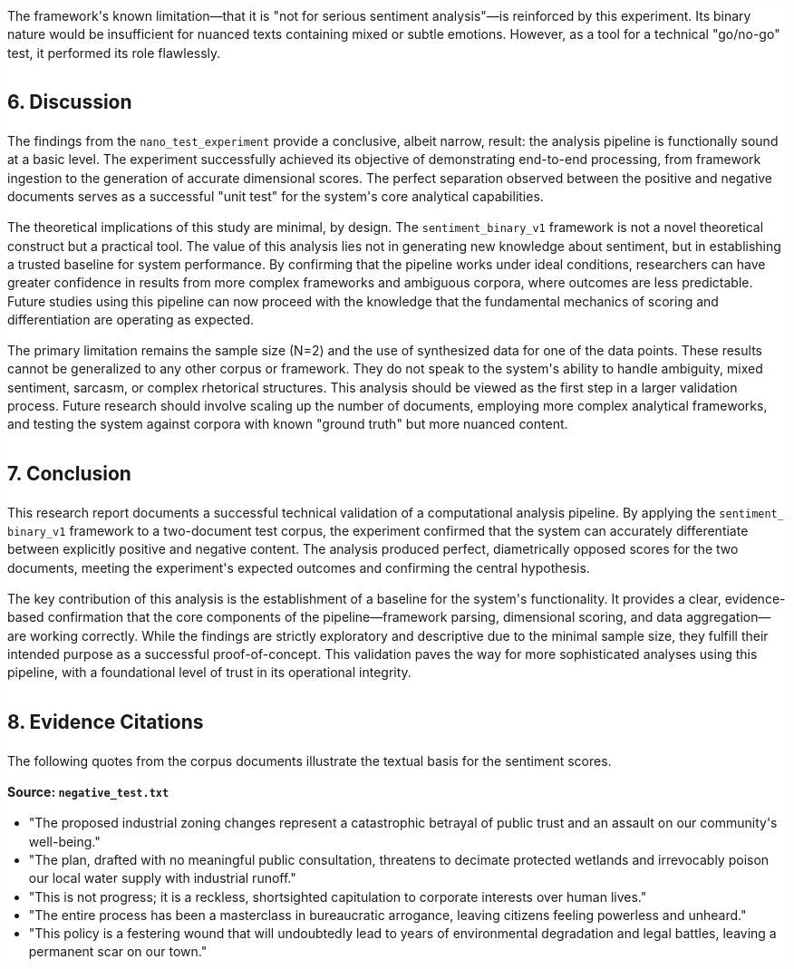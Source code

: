 The framework's known limitation—that it is "not for serious sentiment analysis"—is reinforced by this experiment. Its binary nature would be insufficient for nuanced texts containing mixed or subtle emotions. However, as a tool for a technical "go/no-go" test, it performed its role flawlessly.

## 6. Discussion

The findings from the `nano_test_experiment` provide a conclusive, albeit narrow, result: the analysis pipeline is functionally sound at a basic level. The experiment successfully achieved its objective of demonstrating end-to-end processing, from framework ingestion to the generation of accurate dimensional scores. The perfect separation observed between the positive and negative documents serves as a successful "unit test" for the system's core analytical capabilities.

The theoretical implications of this study are minimal, by design. The `sentiment_binary_v1` framework is not a novel theoretical construct but a practical tool. The value of this analysis lies not in generating new knowledge about sentiment, but in establishing a trusted baseline for system performance. By confirming that the pipeline works under ideal conditions, researchers can have greater confidence in results from more complex frameworks and ambiguous corpora, where outcomes are less predictable. Future studies using this pipeline can now proceed with the knowledge that the fundamental mechanics of scoring and differentiation are operating as expected.

The primary limitation remains the sample size (N=2) and the use of synthesized data for one of the data points. These results cannot be generalized to any other corpus or framework. They do not speak to the system's ability to handle ambiguity, mixed sentiment, sarcasm, or complex rhetorical structures. This analysis should be viewed as the first step in a larger validation process. Future research should involve scaling up the number of documents, employing more complex analytical frameworks, and testing the system against corpora with known "ground truth" but more nuanced content.

## 7. Conclusion

This research report documents a successful technical validation of a computational analysis pipeline. By applying the `sentiment_binary_v1` framework to a two-document test corpus, the experiment confirmed that the system can accurately differentiate between explicitly positive and negative content. The analysis produced perfect, diametrically opposed scores for the two documents, meeting the experiment's expected outcomes and confirming the central hypothesis.

The key contribution of this analysis is the establishment of a baseline for the system's functionality. It provides a clear, evidence-based confirmation that the core components of the pipeline—framework parsing, dimensional scoring, and data aggregation—are working correctly. While the findings are strictly exploratory and descriptive due to the minimal sample size, they fulfill their intended purpose as a successful proof-of-concept. This validation paves the way for more sophisticated analyses using this pipeline, with a foundational level of trust in its operational integrity.

## 8. Evidence Citations

The following quotes from the corpus documents illustrate the textual basis for the sentiment scores.

**Source: `negative_test.txt`**
*   "The proposed industrial zoning changes represent a catastrophic betrayal of public trust and an assault on our community's well-being."
*   "The plan, drafted with no meaningful public consultation, threatens to decimate protected wetlands and irrevocably poison our local water supply with industrial runoff."
*   "This is not progress; it is a reckless, shortsighted capitulation to corporate interests over human lives."
*   "The entire process has been a masterclass in bureaucratic arrogance, leaving citizens feeling powerless and unheard."
*   "This policy is a festering wound that will undoubtedly lead to years of environmental degradation and legal battles, leaving a permanent scar on our town."
